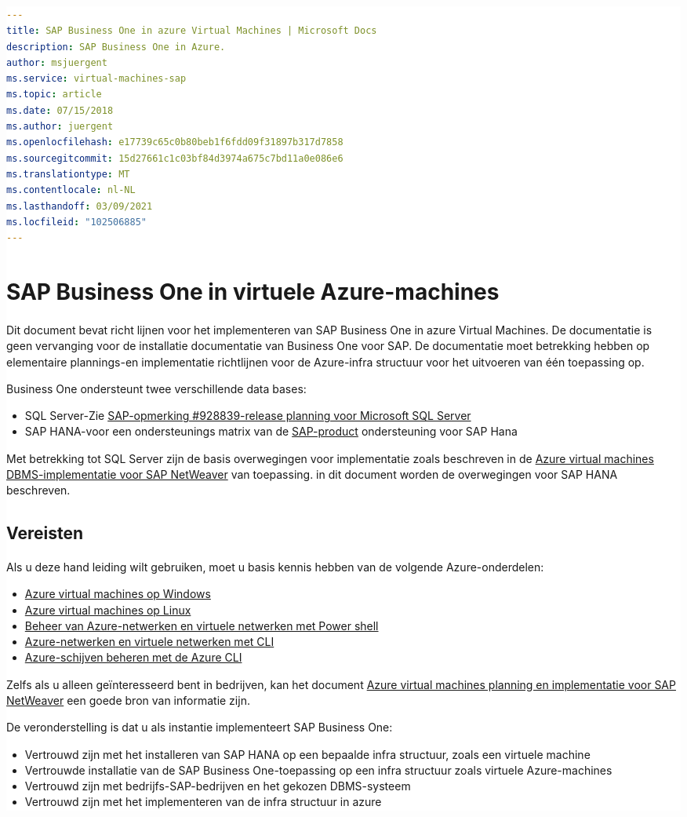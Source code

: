 ```yaml
---
title: SAP Business One in azure Virtual Machines | Microsoft Docs
description: SAP Business One in Azure.
author: msjuergent
ms.service: virtual-machines-sap
ms.topic: article
ms.date: 07/15/2018
ms.author: juergent
ms.openlocfilehash: e17739c65c0b80beb1f6fdd09f31897b317d7858
ms.sourcegitcommit: 15d27661c1c03bf84d3974a675c7bd11a0e086e6
ms.translationtype: MT
ms.contentlocale: nl-NL
ms.lasthandoff: 03/09/2021
ms.locfileid: "102506885"
---
```

# <a name="sap-business-one-on-azure-virtual-machines"></a>SAP Business One in virtuele Azure-machines
Dit document bevat richt lijnen voor het implementeren van SAP Business One in azure Virtual Machines. De documentatie is geen vervanging voor de installatie documentatie van Business One voor SAP. De documentatie moet betrekking hebben op elementaire plannings-en implementatie richtlijnen voor de Azure-infra structuur voor het uitvoeren van één toepassing op.

Business One ondersteunt twee verschillende data bases:
- SQL Server-Zie [SAP-opmerking #928839-release planning voor Microsoft SQL Server](https://launchpad.support.sap.com/#/notes/928839)
- SAP HANA-voor een ondersteunings matrix van de [SAP-product](https://support.sap.com/pam) ondersteuning voor SAP Hana

Met betrekking tot SQL Server zijn de basis overwegingen voor implementatie zoals beschreven in de [Azure virtual machines DBMS-implementatie voor SAP NetWeaver](./dbms_guide_general.md) van toepassing. in dit document worden de overwegingen voor SAP HANA beschreven.

## <a name="prerequisites"></a>Vereisten
Als u deze hand leiding wilt gebruiken, moet u basis kennis hebben van de volgende Azure-onderdelen:

- [Azure virtual machines op Windows](../../windows/tutorial-manage-vm.md)
- [Azure virtual machines op Linux](../../linux/tutorial-manage-vm.md)
- [Beheer van Azure-netwerken en virtuele netwerken met Power shell](../../windows/tutorial-virtual-network.md)
- [Azure-netwerken en virtuele netwerken met CLI](../../linux/tutorial-virtual-network.md)
- [Azure-schijven beheren met de Azure CLI](../../linux/tutorial-manage-disks.md)

Zelfs als u alleen geïnteresseerd bent in bedrijven, kan het document [Azure virtual machines planning en implementatie voor SAP NetWeaver](./planning-guide.md) een goede bron van informatie zijn.

De veronderstelling is dat u als instantie implementeert SAP Business One:

- Vertrouwd zijn met het installeren van SAP HANA op een bepaalde infra structuur, zoals een virtuele machine
- Vertrouwde installatie van de SAP Business One-toepassing op een infra structuur zoals virtuele Azure-machines
- Vertrouwd zijn met bedrijfs-SAP-bedrijven en het gekozen DBMS-systeem
- Vertrouwd zijn met het implementeren van de infra structuur in azure
